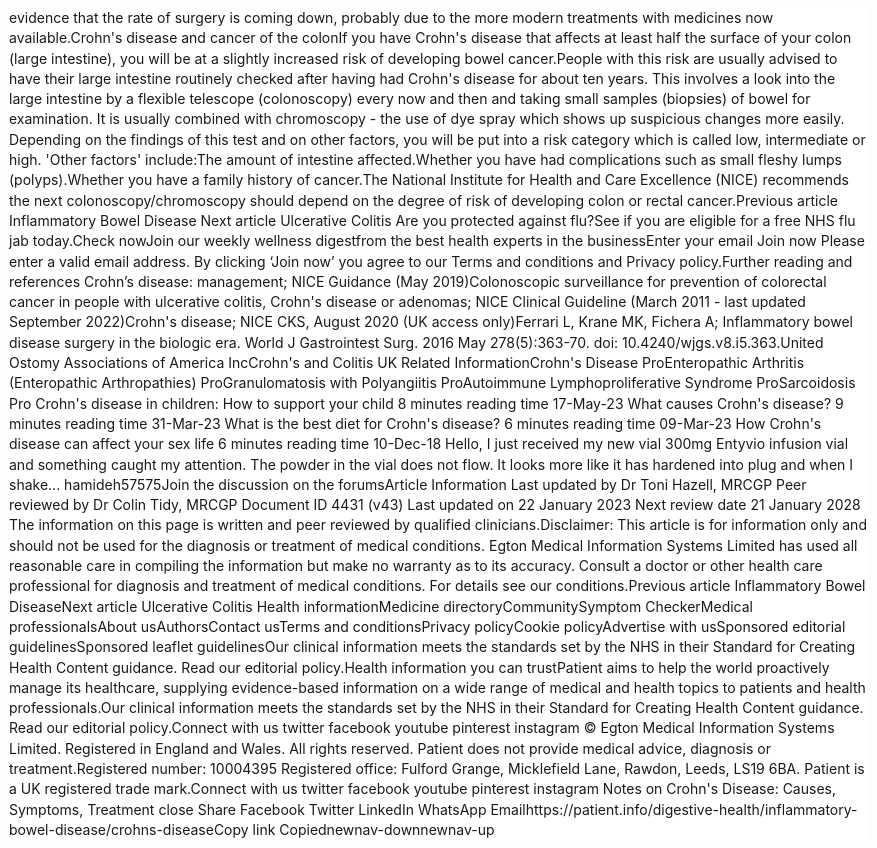 evidence that the rate of surgery is coming down, probably due to the more modern treatments with medicines now available.Crohn's disease and cancer of the colonIf you have Crohn's disease that affects at least half the surface of your colon (large intestine), you will be at a slightly increased risk of developing bowel cancer.People with this risk are usually advised to have their large intestine routinely checked after having had Crohn's disease for about ten years. This involves a look into the large intestine by a flexible telescope (colonoscopy) every now and then and taking small samples (biopsies) of bowel for examination. It is usually combined with chromoscopy - the use of dye spray which shows up suspicious changes more easily. Depending on the findings of this test and on other factors, you will be put into a risk category which is called low, intermediate or high. 'Other factors' include:The amount of intestine affected.Whether you have had complications such as small fleshy lumps (polyps).Whether you have a family history of cancer.The National Institute for Health and Care Excellence (NICE) recommends the next colonoscopy/chromoscopy should depend on the degree of risk of developing colon or rectal cancer.Previous article   Inflammatory Bowel Disease Next article  Ulcerative Colitis  Are you protected against flu?See if you are eligible for a free NHS flu jab today.Check nowJoin our weekly wellness digestfrom the best health experts in the businessEnter your email   Join now Please enter a valid email address. By clicking ‘Join now’ you agree to our Terms and conditions and Privacy policy.Further reading and references  Crohn’s disease: management; NICE Guidance (May 2019)Colonoscopic surveillance for prevention of colorectal cancer in people with ulcerative colitis, Crohn's disease or adenomas; NICE Clinical Guideline (March 2011 - last updated September 2022)Crohn's disease; NICE CKS, August 2020 (UK access only)Ferrari L, Krane MK, Fichera A; Inflammatory bowel disease surgery in the biologic era. World J Gastrointest Surg. 2016 May 278(5):363-70. doi: 10.4240/wjgs.v8.i5.363.United Ostomy Associations of America IncCrohn's and Colitis UK Related InformationCrohn's Disease ProEnteropathic Arthritis (Enteropathic Arthropathies) ProGranulomatosis with Polyangiitis ProAutoimmune Lymphoproliferative Syndrome ProSarcoidosis Pro  Crohn's disease in children: How to support your child     8 minutes reading time  17-May-23  What causes Crohn's disease?    9 minutes reading time  31-Mar-23  What is the best diet for Crohn's disease?     6 minutes reading time  09-Mar-23  How Crohn's disease can affect your sex life     6 minutes reading time  10-Dec-18  Hello, I just received my new vial 300mg Entyvio infusion vial and something caught my attention. The powder in the vial does not flow. It looks more like it has hardened into plug and when I shake...   hamideh57575Join the discussion on the forumsArticle Information Last updated by   Dr Toni Hazell, MRCGP Peer reviewed by  Dr Colin Tidy, MRCGP Document ID  4431 (v43)  Last updated on   22 January 2023 Next review date  21 January 2028 The information on this page is written and peer reviewed by qualified clinicians.Disclaimer: This article is for information only and should not be used for the diagnosis or treatment of medical conditions. Egton Medical Information Systems Limited has used all reasonable care in compiling the information but make no warranty as to its accuracy. Consult a doctor or other health care professional for diagnosis and treatment of medical conditions. For details see our conditions.Previous article  Inflammatory Bowel DiseaseNext article Ulcerative Colitis Health informationMedicine directoryCommunitySymptom CheckerMedical professionalsAbout usAuthorsContact usTerms and conditionsPrivacy policyCookie policyAdvertise with usSponsored editorial guidelinesSponsored leaflet guidelinesOur clinical information meets the standards set by the NHS in their Standard for Creating Health Content guidance. Read our editorial policy.Health information you can trustPatient aims to help the world proactively manage its healthcare, supplying evidence-based information on a wide range of medical and health topics to patients and health professionals.Our clinical information meets the standards set by the NHS in their Standard for Creating Health Content guidance. Read our editorial policy.Connect with us    twitter     facebook     youtube     pinterest     instagram © Egton Medical Information Systems Limited. Registered in England and Wales. All rights reserved. Patient does not provide medical advice, diagnosis or treatment.Registered number: 10004395 Registered office: Fulford Grange, Micklefield Lane, Rawdon, Leeds, LS19 6BA. Patient is a UK registered trade mark.Connect with us    twitter     facebook     youtube     pinterest     instagram Notes on Crohn's Disease: Causes, Symptoms, Treatment      close Share          Facebook     Twitter     LinkedIn     WhatsApp     Emailhttps://patient.info/digestive-health/inflammatory-bowel-disease/crohns-diseaseCopy link Copiednewnav-downnewnav-up


